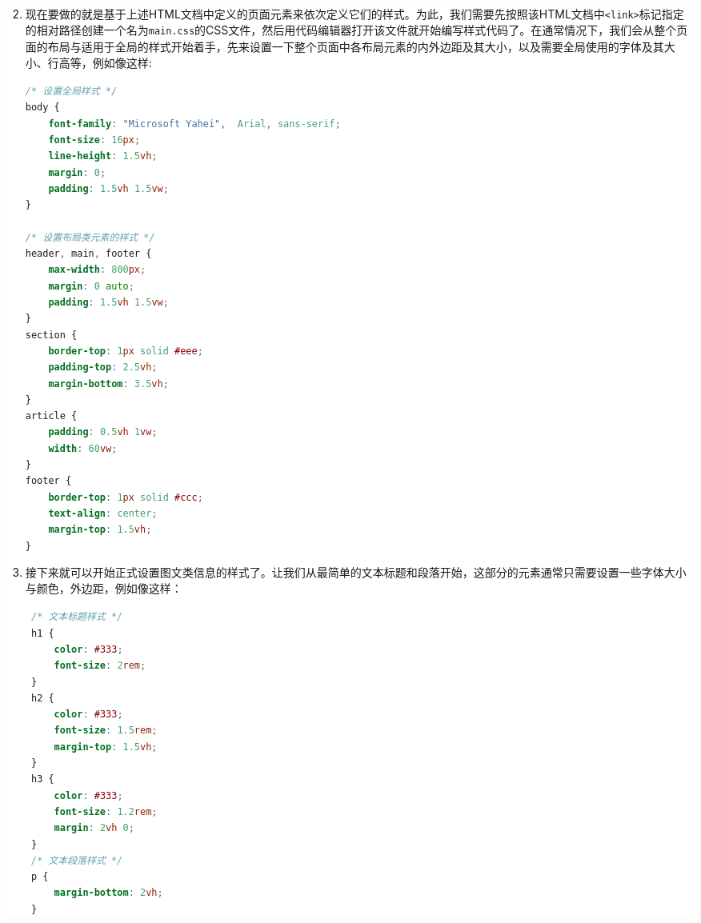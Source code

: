 2. 现在要做的就是基于上述HTML文档中定义的页面元素来依次定义它们的样式。为此，我们需要先按照该HTML文档中`<link>`标记指定的相对路径创建一个名为`main.css`的CSS文件，然后用代码编辑器打开该文件就开始编写样式代码了。在通常情况下，我们会从整个页面的布局与适用于全局的样式开始着手，先来设置一下整个页面中各布局元素的内外边距及其大小，以及需要全局使用的字体及其大小、行高等，例如像这样:

    ```css
    /* 设置全局样式 */
    body {
        font-family: "Microsoft Yahei",  Arial, sans-serif;
        font-size: 16px;
        line-height: 1.5vh;
        margin: 0;
        padding: 1.5vh 1.5vw;
    }

    /* 设置布局类元素的样式 */
    header, main, footer {
        max-width: 800px;
        margin: 0 auto;
        padding: 1.5vh 1.5vw;
    }
    section {
        border-top: 1px solid #eee;
        padding-top: 2.5vh;
        margin-bottom: 3.5vh;
    }
    article {
        padding: 0.5vh 1vw;
        width: 60vw;
    }
    footer {
        border-top: 1px solid #ccc;
        text-align: center;
        margin-top: 1.5vh;
    }
    ```

3. 接下来就可以开始正式设置图文类信息的样式了。让我们从最简单的文本标题和段落开始，这部分的元素通常只需要设置一些字体大小与颜色，外边距，例如像这样：
  
   ```css
    /* 文本标题样式 */
    h1 {
        color: #333;
        font-size: 2rem;
    }
    h2 {
        color: #333;
        font-size: 1.5rem;
        margin-top: 1.5vh;
    }
    h3 {
        color: #333;
        font-size: 1.2rem;
        margin: 2vh 0;
    }
    /* 文本段落样式 */
    p {
        margin-bottom: 2vh;
    }
   ```

